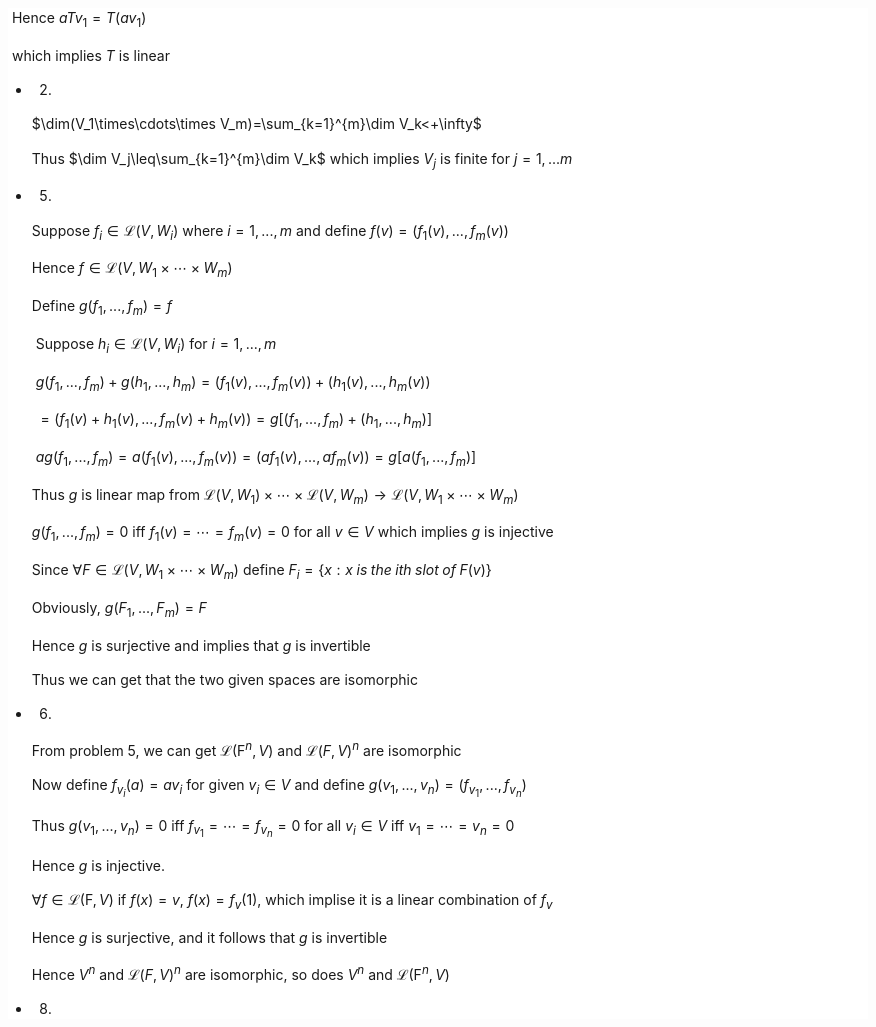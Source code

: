   ​	Hence $aTv_1=T(av_1)$

  ​	which implies $T$ is linear

   

* 2.

  $\dim(V_1\times\cdots\times V_m)=\sum_{k=1}^{m}\dim V_k<+\infty$

  Thus $\dim V_j\leq\sum_{k=1}^{m}\dim V_k$ which implies $V_j$ is finite for $j=1,...m$

  

* 5.

  Suppose $f_i\in\mathcal{L}(V,W_i)$ where $i=1,...,m$ and define $f(v)=(f_1(v),...,f_m(v))$

  Hence $f\in\mathcal{L}(V,W_1\times\cdots\times W_m)$

  Define $g(f_1,...,f_m)=f$

  ​	Suppose $h_i\in\mathcal{L}(V,W_i)$ for $i=1,...,m$

  ​	$g(f_1,...,f_m)+g(h_1,...,h_m)=(f_1(v),...,f_m(v))+(h_1(v),...,h_m(v))$

  ​	$=(f_1(v)+h_1(v),...,f_m(v)+h_m(v))=g[(f_1,...,f_m)+(h_1,...,h_m)]$

  ​	$ag(f_1,...,f_m)=a(f_1(v),...,f_m(v))=(af_1(v),...,af_m(v))=g[a(f_1,...,f_m)]$

  Thus $g$ is linear map from $\mathcal{L}(V,W_1)\times\cdots\times\mathcal{L}(V,W_m)\to\mathcal{L}(V,W_1\times\cdots\times W_m)$

  $g(f_1,...,f_m)=0$ iff $f_1(v)=\cdots=f_m(v)=0$ for all $v\in V$ which implies $g$ is injective

  Since $\forall F\in\mathcal{L}(V,W_1\times\cdots\times W_m)$ define $F_i=\{x:x\;is\;the\;ith\;slot\;of\;F(v)\}$ 

  Obviously, $g(F_1,...,F_m)=F$

  Hence $g$ is surjective and implies that $g$ is invertible

  Thus we can get that the two given spaces are isomorphic	

  

* 6.

  From problem 5, we can get $\mathcal{L}(\mathrm{F}^n,V)$ and $\mathcal{L}(F,V)^n$ are isomorphic

  Now define $f_{v_i}(a)=av_i$ for given $v_i\in V$ and define $g(v_1,...,v_n)=(f_{v_1},...,f_{v_n})$

  Thus $g(v_1,...,v_n)=0$ iff $f_{v_1}=\cdots=f_{v_n}=0$ for all $v_i\in V$ iff $v_1=\cdots=v_n=0$

  Hence $g$ is injective.

  $\forall f\in\mathcal{L}(\mathrm{F},V)$ if $f(x)=v$, $f(x)=f_v(1)$, which implise it is a linear combination of $f_v$

  Hence $g$ is surjective, and it follows that $g$ is invertible

  Hence $V^n$ and $\mathcal{L}(F,V)^n$ are isomorphic, so does $V^n$ and $\mathcal{L}(\mathrm{F}^n,V)$

  

* 8.
